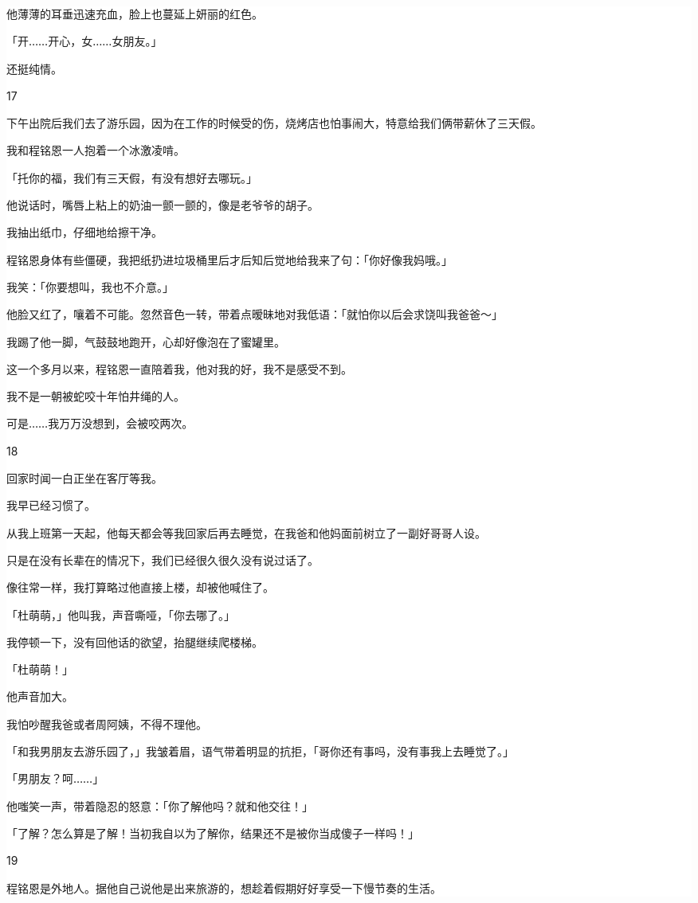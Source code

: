 他薄薄的耳垂迅速充血，脸上也蔓延上妍丽的红色。

「开……开心，女……女朋友。」

还挺纯情。

17

下午出院后我们去了游乐园，因为在工作的时候受的伤，烧烤店也怕事闹大，特意给我们俩带薪休了三天假。

我和程铭恩一人抱着一个冰激凌啃。

「托你的福，我们有三天假，有没有想好去哪玩。」

他说话时，嘴唇上粘上的奶油一颤一颤的，像是老爷爷的胡子。

我抽出纸巾，仔细地给擦干净。

程铭恩身体有些僵硬，我把纸扔进垃圾桶里后才后知后觉地给我来了句：「你好像我妈哦。」

我笑：「你要想叫，我也不介意。」

他脸又红了，嚷着不可能。忽然音色一转，带着点暧昧地对我低语：「就怕你以后会求饶叫我爸爸～」

我踢了他一脚，气鼓鼓地跑开，心却好像泡在了蜜罐里。

这一个多月以来，程铭恩一直陪着我，他对我的好，我不是感受不到。

我不是一朝被蛇咬十年怕井绳的人。

可是……我万万没想到，会被咬两次。

18

回家时闻一白正坐在客厅等我。

我早已经习惯了。

从我上班第一天起，他每天都会等我回家后再去睡觉，在我爸和他妈面前树立了一副好哥哥人设。

只是在没有长辈在的情况下，我们已经很久很久没有说过话了。

像往常一样，我打算略过他直接上楼，却被他喊住了。

「杜萌萌，」他叫我，声音嘶哑，「你去哪了。」

我停顿一下，没有回他话的欲望，抬腿继续爬楼梯。

「杜萌萌！」

他声音加大。

我怕吵醒我爸或者周阿姨，不得不理他。

「和我男朋友去游乐园了，」我皱着眉，语气带着明显的抗拒，「哥你还有事吗，没有事我上去睡觉了。」

「男朋友？呵……」

他嗤笑一声，带着隐忍的怒意：「你了解他吗？就和他交往！」

「了解？怎么算是了解！当初我自以为了解你，结果还不是被你当成傻子一样吗！」

19

程铭恩是外地人。据他自己说他是出来旅游的，想趁着假期好好享受一下慢节奏的生活。

